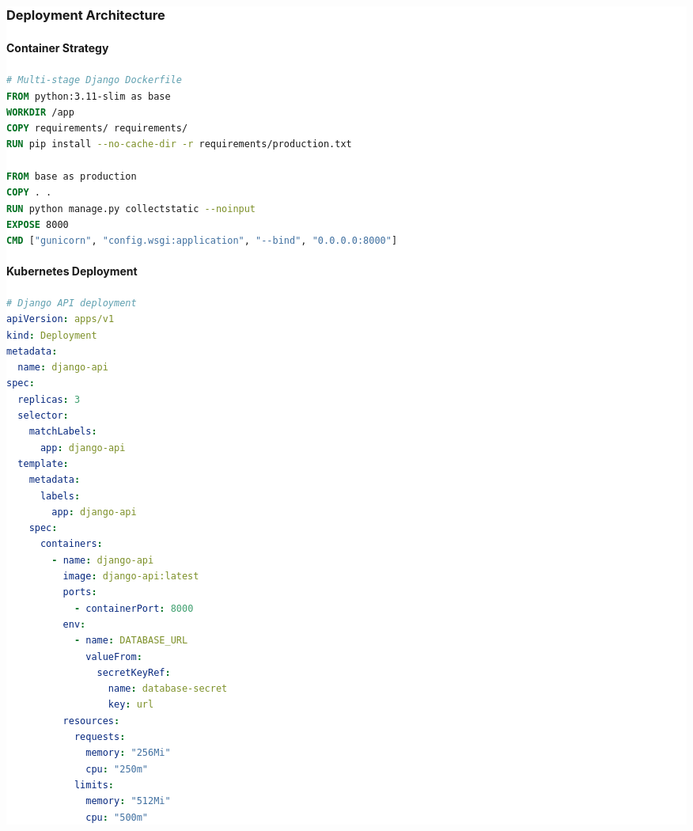 ### Deployment Architecture

#### Container Strategy

```dockerfile
# Multi-stage Django Dockerfile
FROM python:3.11-slim as base
WORKDIR /app
COPY requirements/ requirements/
RUN pip install --no-cache-dir -r requirements/production.txt

FROM base as production
COPY . .
RUN python manage.py collectstatic --noinput
EXPOSE 8000
CMD ["gunicorn", "config.wsgi:application", "--bind", "0.0.0.0:8000"]
```

#### Kubernetes Deployment

```yaml
# Django API deployment
apiVersion: apps/v1
kind: Deployment
metadata:
  name: django-api
spec:
  replicas: 3
  selector:
    matchLabels:
      app: django-api
  template:
    metadata:
      labels:
        app: django-api
    spec:
      containers:
        - name: django-api
          image: django-api:latest
          ports:
            - containerPort: 8000
          env:
            - name: DATABASE_URL
              valueFrom:
                secretKeyRef:
                  name: database-secret
                  key: url
          resources:
            requests:
              memory: "256Mi"
              cpu: "250m"
            limits:
              memory: "512Mi"
              cpu: "500m"
```
